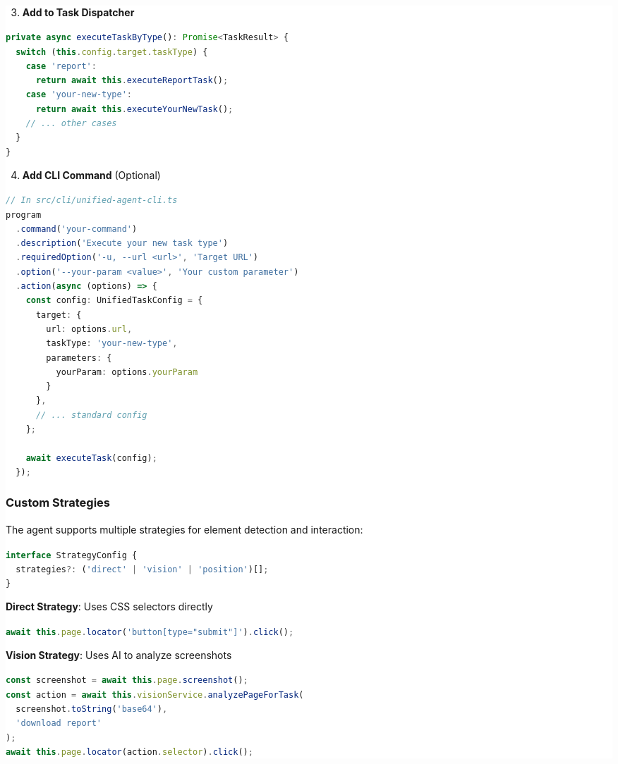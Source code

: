 3. **Add to Task Dispatcher**

```typescript
private async executeTaskByType(): Promise<TaskResult> {
  switch (this.config.target.taskType) {
    case 'report':
      return await this.executeReportTask();
    case 'your-new-type':
      return await this.executeYourNewTask();
    // ... other cases
  }
}
```

4. **Add CLI Command** (Optional)

```typescript
// In src/cli/unified-agent-cli.ts
program
  .command('your-command')
  .description('Execute your new task type')
  .requiredOption('-u, --url <url>', 'Target URL')
  .option('--your-param <value>', 'Your custom parameter')
  .action(async (options) => {
    const config: UnifiedTaskConfig = {
      target: {
        url: options.url,
        taskType: 'your-new-type',
        parameters: {
          yourParam: options.yourParam
        }
      },
      // ... standard config
    };
    
    await executeTask(config);
  });
```

### Custom Strategies

The agent supports multiple strategies for element detection and interaction:

```typescript
interface StrategyConfig {
  strategies?: ('direct' | 'vision' | 'position')[];
}
```

**Direct Strategy**: Uses CSS selectors directly
```typescript
await this.page.locator('button[type="submit"]').click();
```

**Vision Strategy**: Uses AI to analyze screenshots
```typescript
const screenshot = await this.page.screenshot();
const action = await this.visionService.analyzePageForTask(
  screenshot.toString('base64'),
  'download report'
);
await this.page.locator(action.selector).click();
```
